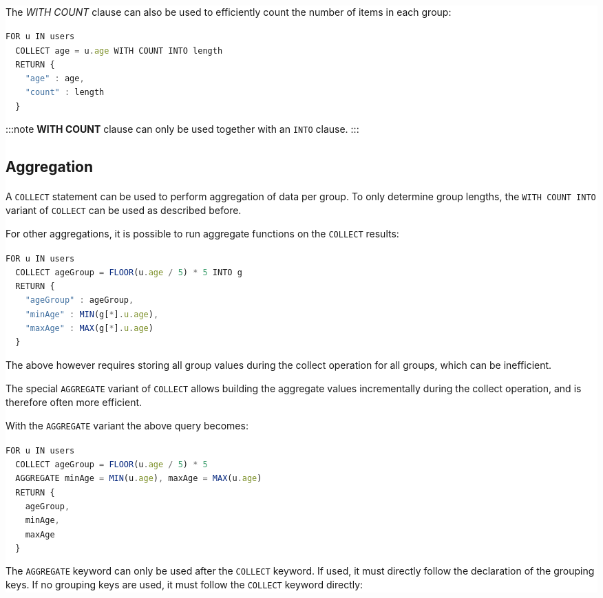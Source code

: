 The *WITH COUNT* clause can also be used to efficiently count the number
of items in each group:

```js
FOR u IN users
  COLLECT age = u.age WITH COUNT INTO length
  RETURN { 
    "age" : age, 
    "count" : length 
  }
```

:::note
**WITH COUNT** clause can only be used together with an `INTO` clause.
:::

Aggregation
-----------

A `COLLECT` statement can be used to perform aggregation of data per group. To only determine group lengths, the `WITH COUNT INTO` variant of `COLLECT` can be used as described before.

For other aggregations, it is possible to run aggregate functions on the `COLLECT`
results:

```js
FOR u IN users
  COLLECT ageGroup = FLOOR(u.age / 5) * 5 INTO g
  RETURN { 
    "ageGroup" : ageGroup,
    "minAge" : MIN(g[*].u.age),
    "maxAge" : MAX(g[*].u.age)
  }
```

The above however requires storing all group values during the collect operation for all groups, which can be inefficient. 

The special `AGGREGATE` variant of `COLLECT` allows building the aggregate values incrementally during the collect operation, and is therefore often more efficient.

With the `AGGREGATE` variant the above query becomes:

```js
FOR u IN users
  COLLECT ageGroup = FLOOR(u.age / 5) * 5 
  AGGREGATE minAge = MIN(u.age), maxAge = MAX(u.age)
  RETURN {
    ageGroup, 
    minAge, 
    maxAge 
  }
```

The `AGGREGATE` keyword can only be used after the `COLLECT` keyword. If used, it must directly follow the declaration of the grouping keys. If no grouping keys are used, it must follow the `COLLECT` keyword directly:
